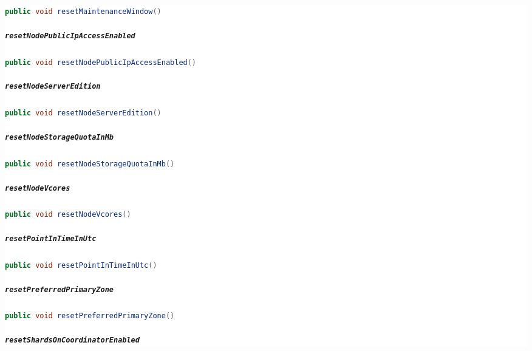 ```java
public void resetMaintenanceWindow()
```

##### `resetNodePublicIpAccessEnabled` <a name="resetNodePublicIpAccessEnabled" id="@cdktf/provider-azurerm.cosmosdbPostgresqlCluster.CosmosdbPostgresqlCluster.resetNodePublicIpAccessEnabled"></a>

```java
public void resetNodePublicIpAccessEnabled()
```

##### `resetNodeServerEdition` <a name="resetNodeServerEdition" id="@cdktf/provider-azurerm.cosmosdbPostgresqlCluster.CosmosdbPostgresqlCluster.resetNodeServerEdition"></a>

```java
public void resetNodeServerEdition()
```

##### `resetNodeStorageQuotaInMb` <a name="resetNodeStorageQuotaInMb" id="@cdktf/provider-azurerm.cosmosdbPostgresqlCluster.CosmosdbPostgresqlCluster.resetNodeStorageQuotaInMb"></a>

```java
public void resetNodeStorageQuotaInMb()
```

##### `resetNodeVcores` <a name="resetNodeVcores" id="@cdktf/provider-azurerm.cosmosdbPostgresqlCluster.CosmosdbPostgresqlCluster.resetNodeVcores"></a>

```java
public void resetNodeVcores()
```

##### `resetPointInTimeInUtc` <a name="resetPointInTimeInUtc" id="@cdktf/provider-azurerm.cosmosdbPostgresqlCluster.CosmosdbPostgresqlCluster.resetPointInTimeInUtc"></a>

```java
public void resetPointInTimeInUtc()
```

##### `resetPreferredPrimaryZone` <a name="resetPreferredPrimaryZone" id="@cdktf/provider-azurerm.cosmosdbPostgresqlCluster.CosmosdbPostgresqlCluster.resetPreferredPrimaryZone"></a>

```java
public void resetPreferredPrimaryZone()
```

##### `resetShardsOnCoordinatorEnabled` <a name="resetShardsOnCoordinatorEnabled" id="@cdktf/provider-azurerm.cosmosdbPostgresqlCluster.CosmosdbPostgresqlCluster.resetShardsOnCoordinatorEnabled"></a>
